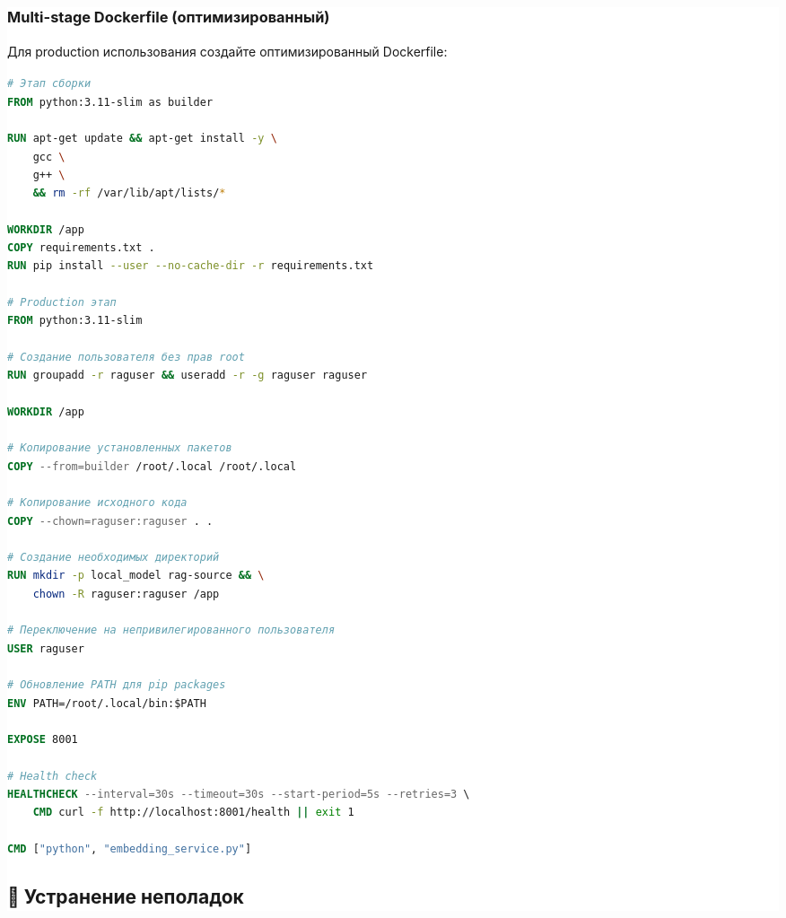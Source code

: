 ### Multi-stage Dockerfile (оптимизированный)

Для production использования создайте оптимизированный Dockerfile:

```dockerfile
# Этап сборки
FROM python:3.11-slim as builder

RUN apt-get update && apt-get install -y \
    gcc \
    g++ \
    && rm -rf /var/lib/apt/lists/*

WORKDIR /app
COPY requirements.txt .
RUN pip install --user --no-cache-dir -r requirements.txt

# Production этап
FROM python:3.11-slim

# Создание пользователя без прав root
RUN groupadd -r raguser && useradd -r -g raguser raguser

WORKDIR /app

# Копирование установленных пакетов
COPY --from=builder /root/.local /root/.local

# Копирование исходного кода
COPY --chown=raguser:raguser . .

# Создание необходимых директорий
RUN mkdir -p local_model rag-source && \
    chown -R raguser:raguser /app

# Переключение на непривилегированного пользователя
USER raguser

# Обновление PATH для pip packages
ENV PATH=/root/.local/bin:$PATH

EXPOSE 8001

# Health check
HEALTHCHECK --interval=30s --timeout=30s --start-period=5s --retries=3 \
    CMD curl -f http://localhost:8001/health || exit 1

CMD ["python", "embedding_service.py"]
```

## 🔧 Устранение неполадок
